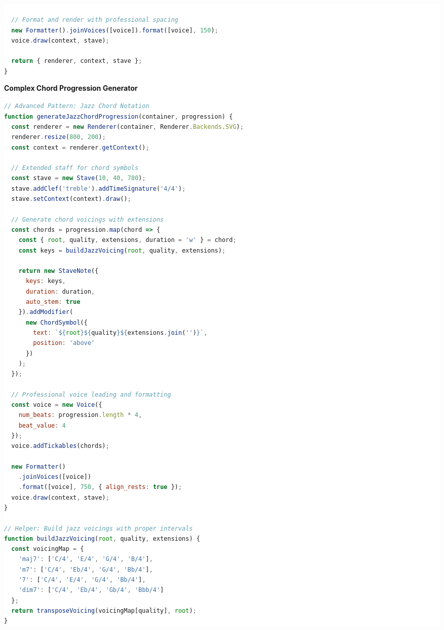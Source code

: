 ```javascript

  // Format and render with professional spacing
  new Formatter().joinVoices([voice]).format([voice], 150);
  voice.draw(context, stave);

  return { renderer, context, stave };
}
```

**Complex Chord Progression Generator**
```javascript
// Advanced Pattern: Jazz Chord Notation
function generateJazzChordProgression(container, progression) {
  const renderer = new Renderer(container, Renderer.Backends.SVG);
  renderer.resize(800, 200);
  const context = renderer.getContext();

  // Extended staff for chord symbols
  const stave = new Stave(10, 40, 780);
  stave.addClef('treble').addTimeSignature('4/4');
  stave.setContext(context).draw();

  // Generate chord voicings with extensions
  const chords = progression.map(chord => {
    const { root, quality, extensions, duration = 'w' } = chord;
    const keys = buildJazzVoicing(root, quality, extensions);

    return new StaveNote({
      keys: keys,
      duration: duration,
      auto_stem: true
    }).addModifier(
      new ChordSymbol({
        text: `${root}${quality}${extensions.join('')}`,
        position: 'above'
      })
    );
  });

  // Professional voice leading and formatting
  const voice = new Voice({
    num_beats: progression.length * 4,
    beat_value: 4
  });
  voice.addTickables(chords);

  new Formatter()
    .joinVoices([voice])
    .format([voice], 750, { align_rests: true });
  voice.draw(context, stave);
}

// Helper: Build jazz voicings with proper intervals
function buildJazzVoicing(root, quality, extensions) {
  const voicingMap = {
    'maj7': ['C/4', 'E/4', 'G/4', 'B/4'],
    'm7': ['C/4', 'Eb/4', 'G/4', 'Bb/4'],
    '7': ['C/4', 'E/4', 'G/4', 'Bb/4'],
    'dim7': ['C/4', 'Eb/4', 'Gb/4', 'Bbb/4']
  };
  return transposeVoicing(voicingMap[quality], root);
}
```
